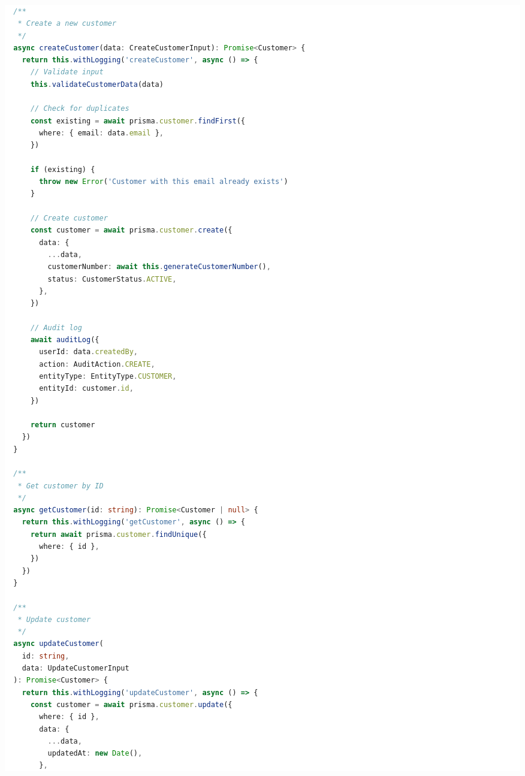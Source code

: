 ```typescript
  /**
   * Create a new customer
   */
  async createCustomer(data: CreateCustomerInput): Promise<Customer> {
    return this.withLogging('createCustomer', async () => {
      // Validate input
      this.validateCustomerData(data)
      
      // Check for duplicates
      const existing = await prisma.customer.findFirst({
        where: { email: data.email },
      })
      
      if (existing) {
        throw new Error('Customer with this email already exists')
      }
      
      // Create customer
      const customer = await prisma.customer.create({
        data: {
          ...data,
          customerNumber: await this.generateCustomerNumber(),
          status: CustomerStatus.ACTIVE,
        },
      })
      
      // Audit log
      await auditLog({
        userId: data.createdBy,
        action: AuditAction.CREATE,
        entityType: EntityType.CUSTOMER,
        entityId: customer.id,
      })
      
      return customer
    })
  }

  /**
   * Get customer by ID
   */
  async getCustomer(id: string): Promise<Customer | null> {
    return this.withLogging('getCustomer', async () => {
      return await prisma.customer.findUnique({
        where: { id },
      })
    })
  }

  /**
   * Update customer
   */
  async updateCustomer(
    id: string,
    data: UpdateCustomerInput
  ): Promise<Customer> {
    return this.withLogging('updateCustomer', async () => {
      const customer = await prisma.customer.update({
        where: { id },
        data: {
          ...data,
          updatedAt: new Date(),
        },
```